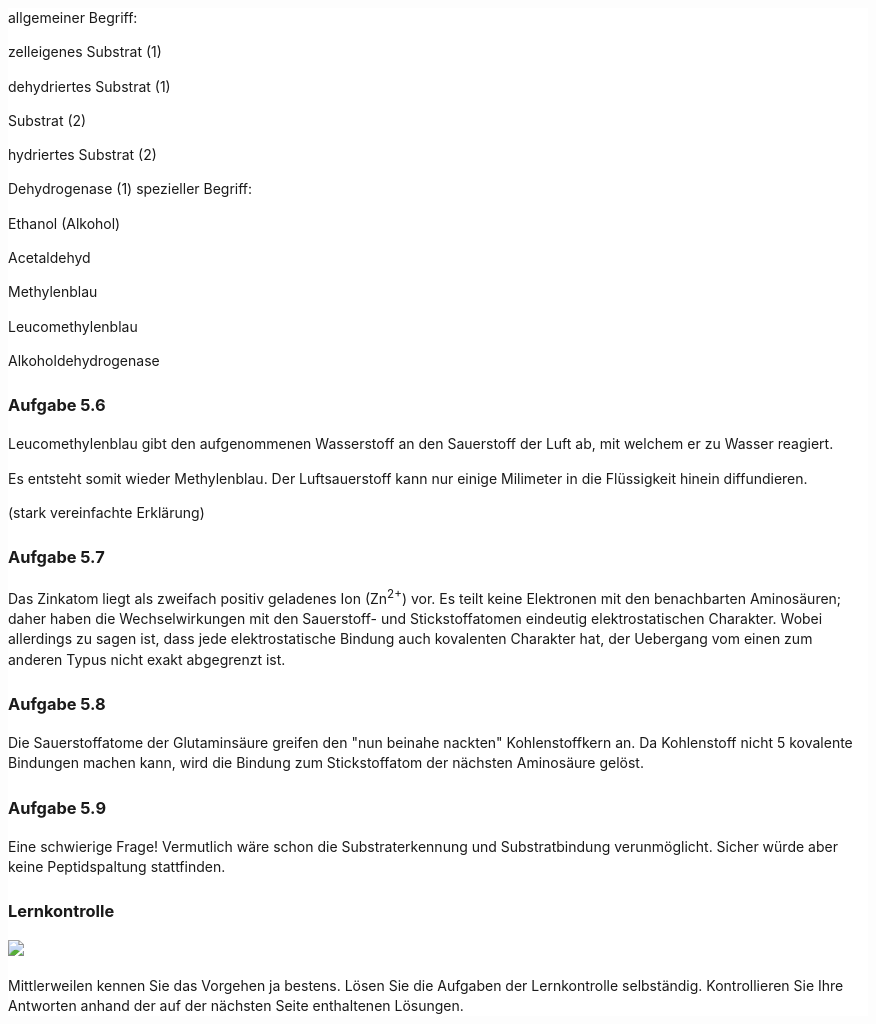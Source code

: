 allgemeiner Begriff:

zelleigenes Substrat (1)

dehydriertes Substrat (1)

Substrat (2)

hydriertes Substrat (2)

Dehydrogenase (1) spezieller Begriff:

Ethanol (Alkohol)

Acetaldehyd

Methylenblau

Leucomethylenblau

Alkoholdehydrogenase

### Aufgabe 5.6

Leucomethylenblau gibt den aufgenommenen Wasserstoff an den Sauerstoff der Luft ab, mit welchem er zu Wasser reagiert.

Es entsteht somit wieder Methylenblau. Der Luftsauerstoff kann nur einige Milimeter in die Flüssigkeit hinein diffundieren.

(stark vereinfachte Erklärung)

### Aufgabe 5.7

Das Zinkatom liegt als zweifach positiv geladenes Ion $\left(\mathrm{Zn}^{2+}\right)$ vor. Es teilt keine Elektronen mit den benachbarten Aminosäuren; daher haben die Wechselwirkungen mit den Sauerstoff- und Stickstoffatomen eindeutig elektrostatischen Charakter. Wobei allerdings zu sagen ist, dass jede elektrostatische Bindung auch kovalenten Charakter hat, der Uebergang vom einen zum anderen Typus nicht exakt abgegrenzt ist.

### Aufgabe 5.8

Die Sauerstoffatome der Glutaminsäure greifen den "nun beinahe nackten" Kohlenstoffkern an. Da Kohlenstoff nicht 5 kovalente Bindungen machen kann, wird die Bindung zum Stickstoffatom der nächsten Aminosäure gelöst.

### Aufgabe 5.9

Eine schwierige Frage! Vermutlich wäre schon die Substraterkennung und Substratbindung verunmöglicht. Sicher würde aber keine Peptidspaltung stattfinden.

### Lernkontrolle

![](https://cdn.mathpix.com/cropped/2024\_04\_07\_db753ba4cf571de0cd37g-060.jpg?height=156\&width=191\&top\_left\_y=423\&top\_left\_x=223)

Mittlerweilen kennen Sie das Vorgehen ja bestens. Lösen Sie die Aufgaben der Lernkontrolle selbständig. Kontrollieren Sie Ihre Antworten anhand der auf der nächsten Seite enthaltenen Lösungen.
